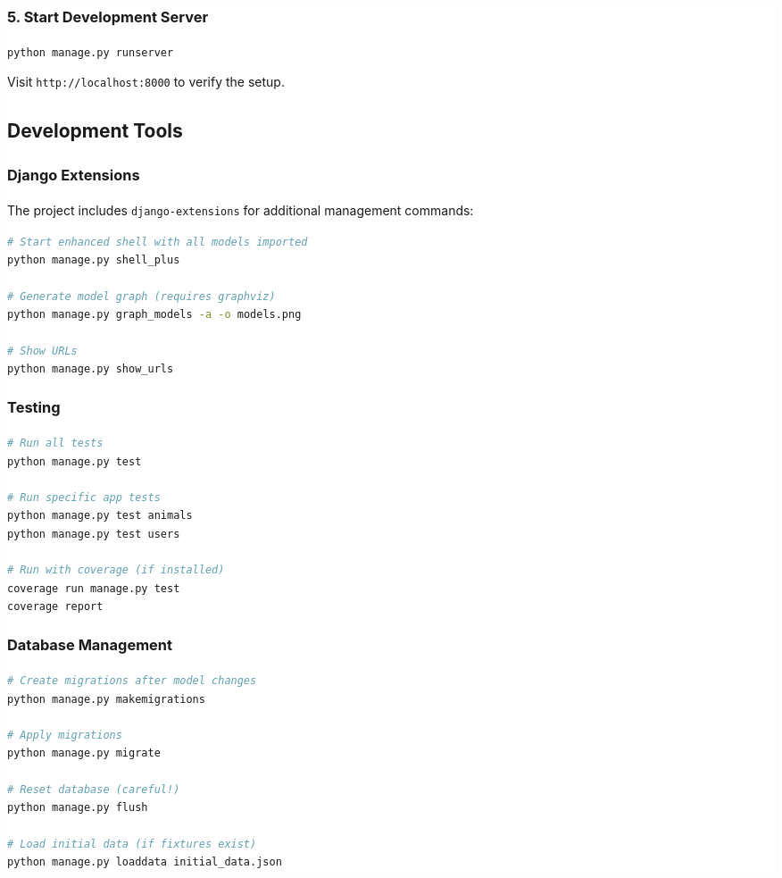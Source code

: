 ### 5. Start Development Server

```bash
python manage.py runserver
```

Visit `http://localhost:8000` to verify the setup.

## Development Tools

### Django Extensions

The project includes `django-extensions` for additional management commands:

```bash
# Start enhanced shell with all models imported
python manage.py shell_plus

# Generate model graph (requires graphviz)
python manage.py graph_models -a -o models.png

# Show URLs
python manage.py show_urls
```

### Testing

```bash
# Run all tests
python manage.py test

# Run specific app tests
python manage.py test animals
python manage.py test users

# Run with coverage (if installed)
coverage run manage.py test
coverage report
```

### Database Management

```bash
# Create migrations after model changes
python manage.py makemigrations

# Apply migrations
python manage.py migrate

# Reset database (careful!)
python manage.py flush

# Load initial data (if fixtures exist)
python manage.py loaddata initial_data.json
```
